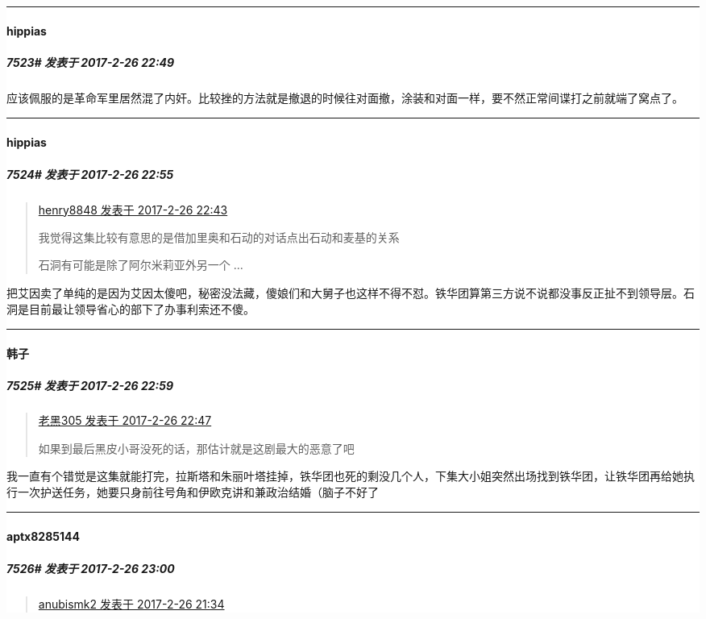 

*****

####  hippias  
##### 7523#       发表于 2017-2-26 22:49




应该佩服的是革命军里居然混了内奸。比较挫的方法就是撤退的时候往对面撤，涂装和对面一样，要不然正常间谍打之前就端了窝点了。







*****

####  hippias  
##### 7524#       发表于 2017-2-26 22:55



<blockquote><a href="httphttps://bbs.saraba1st.com/2b/forum.php?mod=redirect&amp;goto=findpost&amp;pid=35334811&amp;ptid=1336845" target="_blank">henry8848 发表于 2017-2-26 22:43</a>

我觉得这集比较有意思的是借加里奥和石动的对话点出石动和麦基的关系

石洞有可能是除了阿尔米莉亚外另一个 ...</blockquote>
把艾因卖了单纯的是因为艾因太傻吧，秘密没法藏，傻娘们和大舅子也这样不得不怼。铁华团算第三方说不说都没事反正扯不到领导层。石洞是目前最让领导省心的部下了办事利索还不傻。







*****

####  韩子  
##### 7525#       发表于 2017-2-26 22:59



<blockquote><a href="httphttps://bbs.saraba1st.com/2b/forum.php?mod=redirect&amp;goto=findpost&amp;pid=35334860&amp;ptid=1336845" target="_blank">老黑305 发表于 2017-2-26 22:47</a>

如果到最后黑皮小哥没死的话，那估计就是这剧最大的恶意了吧</blockquote>
我一直有个错觉是这集就能打完，拉斯塔和朱丽叶塔挂掉，铁华团也死的剩没几个人，下集大小姐突然出场找到铁华团，让铁华团再给她执行一次护送任务，她要只身前往号角和伊欧克讲和兼政治结婚（脑子不好了







*****

####  aptx8285144  
##### 7526#       发表于 2017-2-26 23:00



<blockquote><a href="httphttps://bbs.saraba1st.com/2b/forum.php?mod=redirect&amp;goto=findpost&amp;pid=35334363&amp;ptid=1336845" target="_blank">anubismk2 发表于 2017-2-26 21:34</a>
